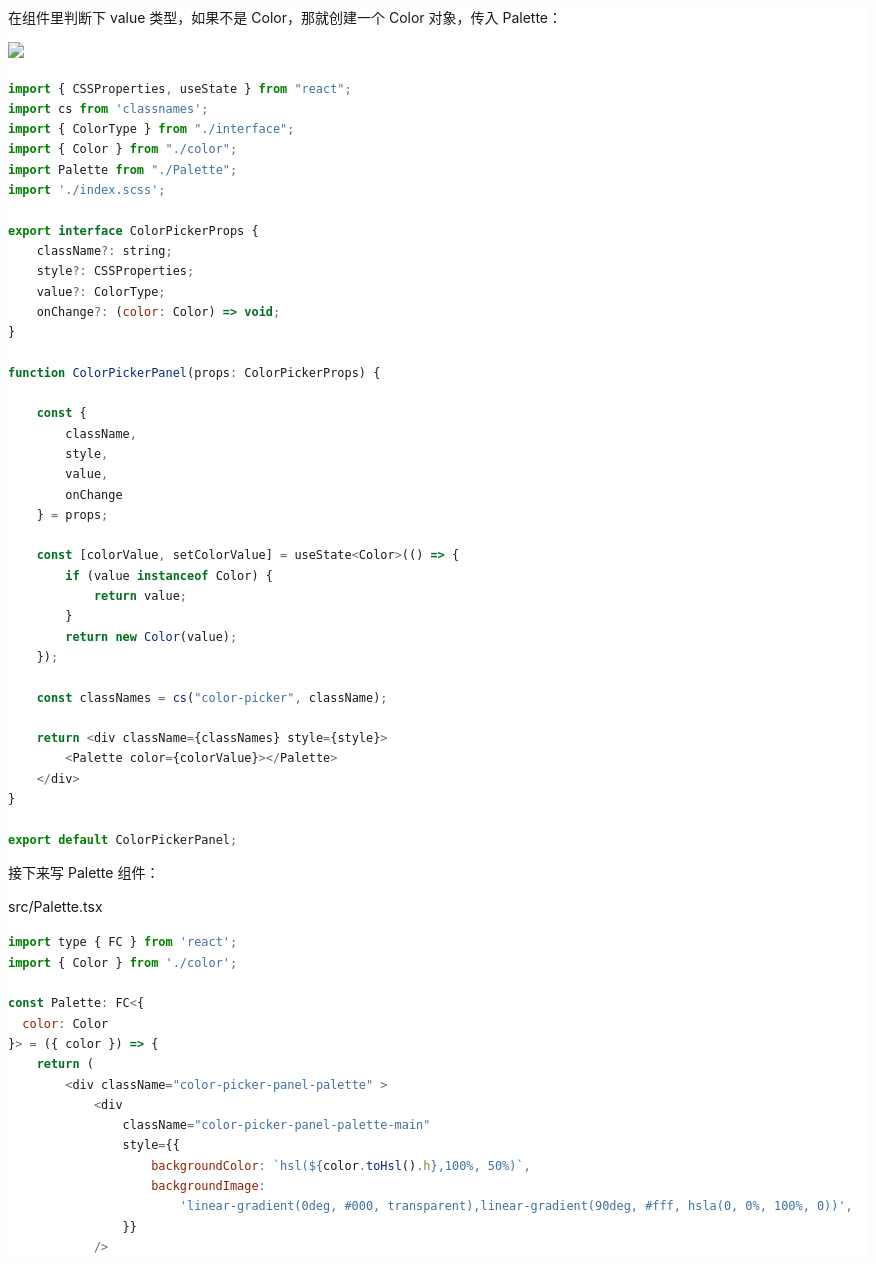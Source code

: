 在组件里判断下 value 类型，如果不是 Color，那就创建一个 Color 对象，传入 Palette：

![](https://p3-juejin.byteimg.com/tos-cn-i-k3u1fbpfcp/327ea5a869474239bbcfbffcd59b9e3e~tplv-k3u1fbpfcp-jj-mark:0:0:0:0:q75.image#?w=1086&h=1094&s=194752&e=png&b=1f1f1f)
```javascript
import { CSSProperties, useState } from "react";
import cs from 'classnames';
import { ColorType } from "./interface";
import { Color } from "./color";
import Palette from "./Palette";
import './index.scss';

export interface ColorPickerProps {
    className?: string;
    style?: CSSProperties;
    value?: ColorType;
    onChange?: (color: Color) => void;
}

function ColorPickerPanel(props: ColorPickerProps) {

    const {
        className,
        style,
        value,
        onChange
    } = props;

    const [colorValue, setColorValue] = useState<Color>(() => {
        if (value instanceof Color) {
            return value;
        }
        return new Color(value);
    });

    const classNames = cs("color-picker", className);

    return <div className={classNames} style={style}>
        <Palette color={colorValue}></Palette>
    </div>
}

export default ColorPickerPanel;
```
接下来写 Palette 组件：

src/Palette.tsx

```javascript
import type { FC } from 'react';
import { Color } from './color';

const Palette: FC<{
  color: Color
}> = ({ color }) => {
    return (
        <div className="color-picker-panel-palette" >
            <div 
                className="color-picker-panel-palette-main"
                style={{
                    backgroundColor: `hsl(${color.toHsl().h},100%, 50%)`,
                    backgroundImage:
                        'linear-gradient(0deg, #000, transparent),linear-gradient(90deg, #fff, hsla(0, 0%, 100%, 0))',
                }}
            />
```